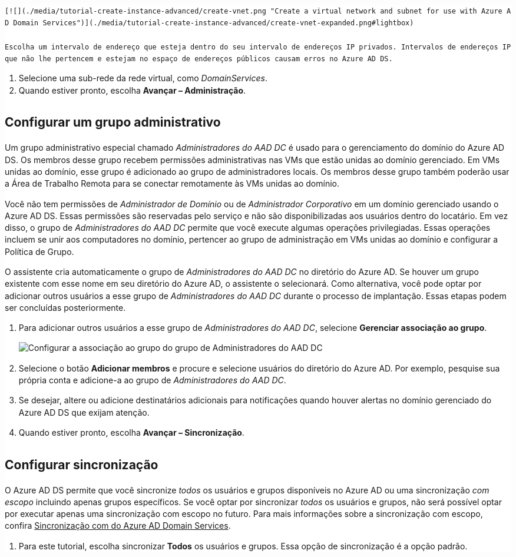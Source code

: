     [![](./media/tutorial-create-instance-advanced/create-vnet.png "Create a virtual network and subnet for use with Azure AD Domain Services")](./media/tutorial-create-instance-advanced/create-vnet-expanded.png#lightbox)

    Escolha um intervalo de endereço que esteja dentro do seu intervalo de endereços IP privados. Intervalos de endereços IP que não lhe pertencem e estejam no espaço de endereços públicos causam erros no Azure AD DS.

1. Selecione uma sub-rede da rede virtual, como *DomainServices*.
1. Quando estiver pronto, escolha **Avançar – Administração**.

## <a name="configure-an-administrative-group"></a>Configurar um grupo administrativo

Um grupo administrativo especial chamado *Administradores do AAD DC* é usado para o gerenciamento do domínio do Azure AD DS. Os membros desse grupo recebem permissões administrativas nas VMs que estão unidas ao domínio gerenciado. Em VMs unidas ao domínio, esse grupo é adicionado ao grupo de administradores locais. Os membros desse grupo também poderão usar a Área de Trabalho Remota para se conectar remotamente às VMs unidas ao domínio.

Você não tem permissões de *Administrador de Domínio* ou de *Administrador Corporativo* em um domínio gerenciado usando o Azure AD DS. Essas permissões são reservadas pelo serviço e não são disponibilizadas aos usuários dentro do locatário. Em vez disso, o grupo de *Administradores do AAD DC* permite que você execute algumas operações privilegiadas. Essas operações incluem se unir aos computadores no domínio, pertencer ao grupo de administração em VMs unidas ao domínio e configurar a Política de Grupo.

O assistente cria automaticamente o grupo de *Administradores do AAD DC* no diretório do Azure AD. Se houver um grupo existente com esse nome em seu diretório do Azure AD, o assistente o selecionará. Como alternativa, você pode optar por adicionar outros usuários a esse grupo de *Administradores do AAD DC* durante o processo de implantação. Essas etapas podem ser concluídas posteriormente.

1. Para adicionar outros usuários a esse grupo de *Administradores do AAD DC*, selecione **Gerenciar associação ao grupo**.

    ![Configurar a associação ao grupo do grupo de Administradores do AAD DC](./media/tutorial-create-instance-advanced/admin-group.png)

1. Selecione o botão **Adicionar membros** e procure e selecione usuários do diretório do Azure AD. Por exemplo, pesquise sua própria conta e adicione-a ao grupo de *Administradores do AAD DC*.
1. Se desejar, altere ou adicione destinatários adicionais para notificações quando houver alertas no domínio gerenciado do Azure AD DS que exijam atenção.
1. Quando estiver pronto, escolha **Avançar – Sincronização**.

## <a name="configure-synchronization"></a>Configurar sincronização

O Azure AD DS permite que você sincronize *todos* os usuários e grupos disponíveis no Azure AD ou uma sincronização *com escopo* incluindo apenas grupos específicos. Se você optar por sincronizar *todos* os usuários e grupos, não será possível optar por executar apenas uma sincronização com escopo no futuro. Para mais informações sobre a sincronização com escopo, confira [Sincronização com do Azure AD Domain Services][scoped-sync].

1. Para este tutorial, escolha sincronizar **Todos** os usuários e grupos. Essa opção de sincronização é a opção padrão.


[tutorial-create-instance]: tutorial-create-instance.md
[create-azure-ad-tenant]: ../active-directory/fundamentals/sign-up-organization.md
[associate-azure-ad-tenant]: ../active-directory/fundamentals/active-directory-how-subscriptions-associated-directory.md
[network-considerations]: network-considerations.md
[create-dedicated-subnet]: ../virtual-network/virtual-network-manage-subnet.md#add-a-subnet
[scoped-sync]: scoped-synchronization.md
[on-prem-sync]: tutorial-configure-password-hash-sync.md
[configure-sspr]: ../active-directory/authentication/quickstart-sspr.md
[password-hash-sync-process]: ../active-directory/hybrid/how-to-connect-password-hash-synchronization.md#password-hash-sync-process-for-azure-ad-domain-services
[resource-forests]: concepts-resource-forest.md
[availability-zones]: ../availability-zones/az-overview.md
[concepts-sku]: administration-concepts.md#azure-ad-ds-skus